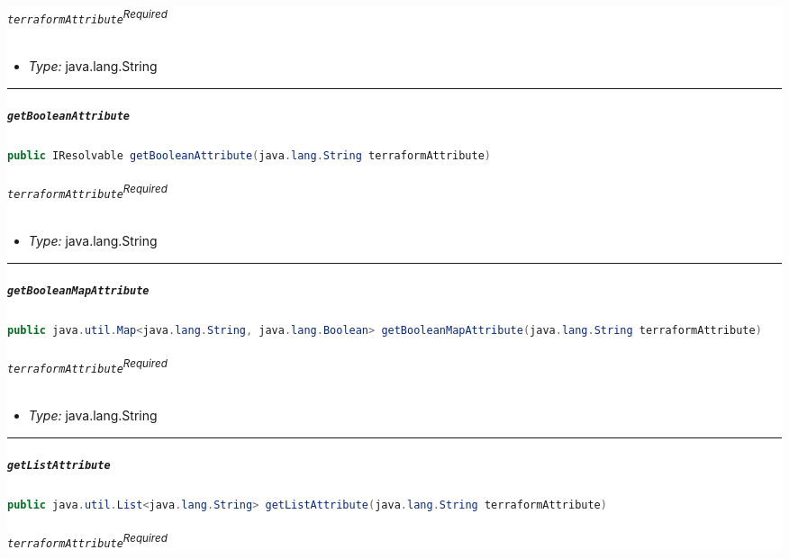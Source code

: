 ###### `terraformAttribute`<sup>Required</sup> <a name="terraformAttribute" id="@cdktf/provider-cloudflare.dataCloudflareAddressMaps.DataCloudflareAddressMaps.getAnyMapAttribute.parameter.terraformAttribute"></a>

- *Type:* java.lang.String

---

##### `getBooleanAttribute` <a name="getBooleanAttribute" id="@cdktf/provider-cloudflare.dataCloudflareAddressMaps.DataCloudflareAddressMaps.getBooleanAttribute"></a>

```java
public IResolvable getBooleanAttribute(java.lang.String terraformAttribute)
```

###### `terraformAttribute`<sup>Required</sup> <a name="terraformAttribute" id="@cdktf/provider-cloudflare.dataCloudflareAddressMaps.DataCloudflareAddressMaps.getBooleanAttribute.parameter.terraformAttribute"></a>

- *Type:* java.lang.String

---

##### `getBooleanMapAttribute` <a name="getBooleanMapAttribute" id="@cdktf/provider-cloudflare.dataCloudflareAddressMaps.DataCloudflareAddressMaps.getBooleanMapAttribute"></a>

```java
public java.util.Map<java.lang.String, java.lang.Boolean> getBooleanMapAttribute(java.lang.String terraformAttribute)
```

###### `terraformAttribute`<sup>Required</sup> <a name="terraformAttribute" id="@cdktf/provider-cloudflare.dataCloudflareAddressMaps.DataCloudflareAddressMaps.getBooleanMapAttribute.parameter.terraformAttribute"></a>

- *Type:* java.lang.String

---

##### `getListAttribute` <a name="getListAttribute" id="@cdktf/provider-cloudflare.dataCloudflareAddressMaps.DataCloudflareAddressMaps.getListAttribute"></a>

```java
public java.util.List<java.lang.String> getListAttribute(java.lang.String terraformAttribute)
```

###### `terraformAttribute`<sup>Required</sup> <a name="terraformAttribute" id="@cdktf/provider-cloudflare.dataCloudflareAddressMaps.DataCloudflareAddressMaps.getListAttribute.parameter.terraformAttribute"></a>
